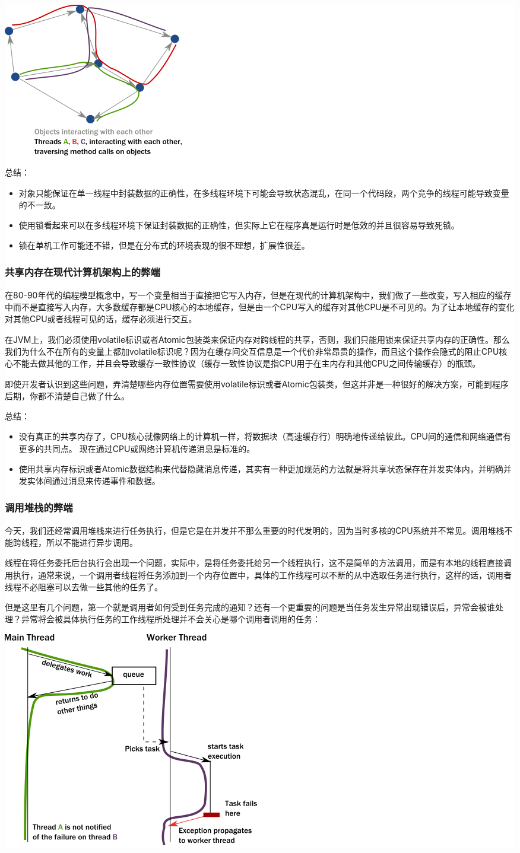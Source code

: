 ![object graph snakes](/images/2017/07/object-graph-snakes.png)

总结：

- 对象只能保证在单一线程中封装数据的正确性，在多线程环境下可能会导致状态混乱，在同一个代码段，两个竞争的线程可能导致变量的不一致。

- 使用锁看起来可以在多线程环境下保证封装数据的正确性，但实际上它在程序真是运行时是低效的并且很容易导致死锁。

- 锁在单机工作可能还不错，但是在分布式的环境表现的很不理想，扩展性很差。

### 共享内存在现代计算机架构上的弊端

在80-90年代的编程模型概念中，写一个变量相当于直接把它写入内存，但是在现代的计算机架构中，我们做了一些改变，写入相应的缓存中而不是直接写入内存，大多数缓存都是CPU核心的本地缓存，但是由一个CPU写入的缓存对其他CPU是不可见的。为了让本地缓存的变化对其他CPU或者线程可见的话，缓存必须进行交互。

在JVM上，我们必须使用volatile标识或者Atomic包装类来保证内存对跨线程的共享，否则，我们只能用锁来保证共享内存的正确性。那么我们为什么不在所有的变量上都加volatile标识呢？因为在缓存间交互信息是一个代价非常昂贵的操作，而且这个操作会隐式的阻止CPU核心不能去做其他的工作，并且会导致缓存一致性协议（缓存一致性协议是指CPU用于在主内存和其他CPU之间传输缓存）的瓶颈。

即使开发者认识到这些问题，弄清楚哪些内存位置需要使用volatile标识或者Atomic包装类，但这并非是一种很好的解决方案，可能到程序后期，你都不清楚自己做了什么。

总结：

- 没有真正的共享内存了，CPU核心就像网络上的计算机一样，将数据块（高速缓存行）明确地传递给彼此。CPU间的通信和网络通信有更多的共同点。 现在通过CPU或网络计算机传递消息是标准的。

- 使用共享内存标识或者Atomic数据结构来代替隐藏消息传递，其实有一种更加规范的方法就是将共享状态保存在并发实体内，并明确并发实体间通过消息来传递事件和数据。

### 调用堆栈的弊端

今天，我们还经常调用堆栈来进行任务执行，但是它是在并发并不那么重要的时代发明的，因为当时多核的CPU系统并不常见。调用堆栈不能跨线程，所以不能进行异步调用。

线程在将任务委托后台执行会出现一个问题，实际中，是将任务委托给另一个线程执行，这不是简单的方法调用，而是有本地的线程直接调用执行，通常来说，一个调用者线程将任务添加到一个内存位置中，具体的工作线程可以不断的从中选取任务进行执行，这样的话，调用者线程不必阻塞可以去做一些其他的任务了。

但是这里有几个问题，第一个就是调用者如何受到任务完成的通知？还有一个更重要的问题是当任务发生异常出现错误后，异常会被谁处理？异常将会被具体执行任务的工作线程所处理并不会关心是哪个调用者调用的任务：

![exception prop](/images/2017/07/exception-prop.png)
